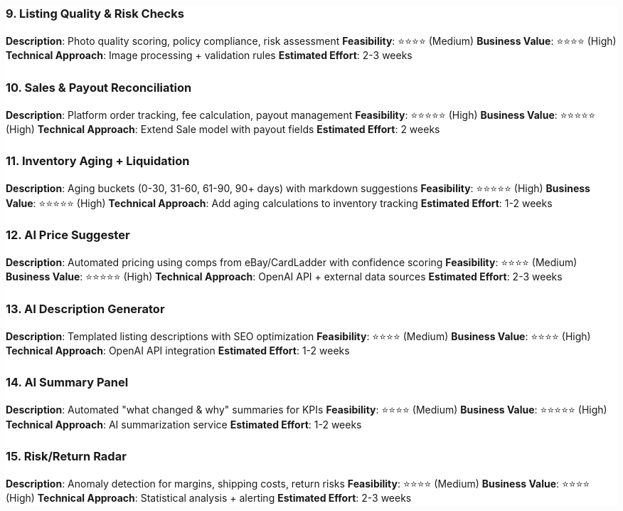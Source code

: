 ### 9. Listing Quality & Risk Checks

**Description**: Photo quality scoring, policy compliance, risk assessment
**Feasibility**: ⭐⭐⭐⭐ (Medium)
**Business Value**: ⭐⭐⭐⭐ (High)
**Technical Approach**: Image processing + validation rules
**Estimated Effort**: 2-3 weeks

### 10. Sales & Payout Reconciliation

**Description**: Platform order tracking, fee calculation, payout management
**Feasibility**: ⭐⭐⭐⭐⭐ (High)
**Business Value**: ⭐⭐⭐⭐⭐ (High)
**Technical Approach**: Extend Sale model with payout fields
**Estimated Effort**: 2 weeks

### 11. Inventory Aging + Liquidation

**Description**: Aging buckets (0-30, 31-60, 61-90, 90+ days) with markdown suggestions
**Feasibility**: ⭐⭐⭐⭐⭐ (High)
**Business Value**: ⭐⭐⭐⭐⭐ (High)
**Technical Approach**: Add aging calculations to inventory tracking
**Estimated Effort**: 1-2 weeks

### 12. AI Price Suggester

**Description**: Automated pricing using comps from eBay/CardLadder with confidence scoring
**Feasibility**: ⭐⭐⭐⭐ (Medium)
**Business Value**: ⭐⭐⭐⭐⭐ (High)
**Technical Approach**: OpenAI API + external data sources
**Estimated Effort**: 2-3 weeks

### 13. AI Description Generator

**Description**: Templated listing descriptions with SEO optimization
**Feasibility**: ⭐⭐⭐⭐ (Medium)
**Business Value**: ⭐⭐⭐⭐ (High)
**Technical Approach**: OpenAI API integration
**Estimated Effort**: 1-2 weeks

### 14. AI Summary Panel

**Description**: Automated "what changed & why" summaries for KPIs
**Feasibility**: ⭐⭐⭐⭐ (Medium)
**Business Value**: ⭐⭐⭐⭐⭐ (High)
**Technical Approach**: AI summarization service
**Estimated Effort**: 1-2 weeks

### 15. Risk/Return Radar

**Description**: Anomaly detection for margins, shipping costs, return risks
**Feasibility**: ⭐⭐⭐⭐ (Medium)
**Business Value**: ⭐⭐⭐⭐ (High)
**Technical Approach**: Statistical analysis + alerting
**Estimated Effort**: 2-3 weeks
